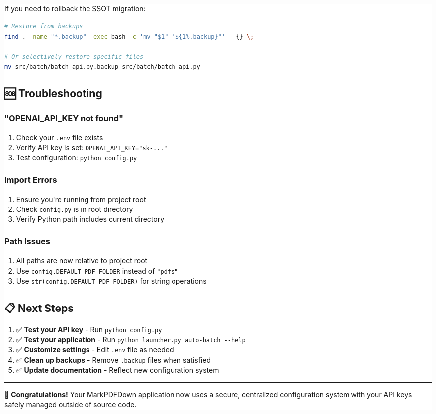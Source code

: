 If you need to rollback the SSOT migration:

```bash
# Restore from backups
find . -name "*.backup" -exec bash -c 'mv "$1" "${1%.backup}"' _ {} \;

# Or selectively restore specific files
mv src/batch/batch_api.py.backup src/batch/batch_api.py
```

## 🆘 Troubleshooting

### "OPENAI_API_KEY not found"

1. Check your `.env` file exists
2. Verify API key is set: `OPENAI_API_KEY="sk-..."`
3. Test configuration: `python config.py`

### Import Errors

1. Ensure you're running from project root
2. Check `config.py` is in root directory
3. Verify Python path includes current directory

### Path Issues

1. All paths are now relative to project root
2. Use `config.DEFAULT_PDF_FOLDER` instead of `"pdfs"`
3. Use `str(config.DEFAULT_PDF_FOLDER)` for string operations

## 📋 Next Steps

1. ✅ **Test your API key** - Run `python config.py`
2. ✅ **Test your application** - Run `python launcher.py auto-batch --help`
3. ✅ **Customize settings** - Edit `.env` file as needed
4. ✅ **Clean up backups** - Remove `.backup` files when satisfied
5. ✅ **Update documentation** - Reflect new configuration system

---

🎉 **Congratulations!** Your MarkPDFDown application now uses a secure, centralized configuration system with your API keys safely managed outside of source code.
